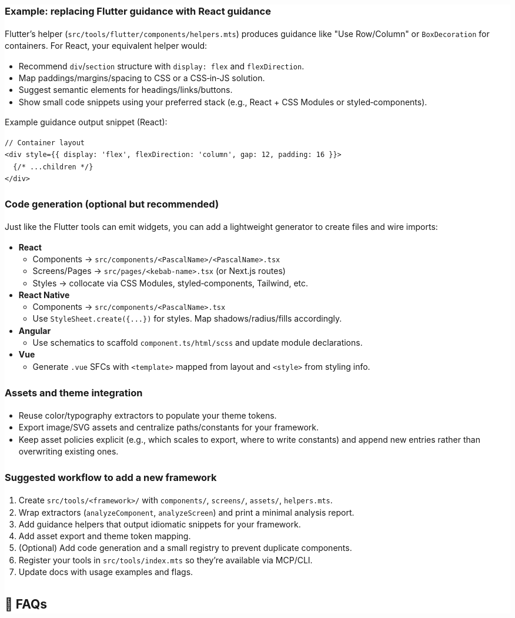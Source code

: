 ### Example: replacing Flutter guidance with React guidance
Flutter’s helper (`src/tools/flutter/components/helpers.mts`) produces guidance like "Use Row/Column" or `BoxDecoration` for containers. For React, your equivalent helper would:

- Recommend `div`/`section` structure with `display: flex` and `flexDirection`.
- Map paddings/margins/spacing to CSS or a CSS‑in‑JS solution.
- Suggest semantic elements for headings/links/buttons.
- Show small code snippets using your preferred stack (e.g., React + CSS Modules or styled‑components).

Example guidance output snippet (React):

```tsx
// Container layout
<div style={{ display: 'flex', flexDirection: 'column', gap: 12, padding: 16 }}>
  {/* ...children */}
</div>
```

### Code generation (optional but recommended)
Just like the Flutter tools can emit widgets, you can add a lightweight generator to create files and wire imports:

- **React**
  - Components → `src/components/<PascalName>/<PascalName>.tsx`
  - Screens/Pages → `src/pages/<kebab-name>.tsx` (or Next.js routes)
  - Styles → collocate via CSS Modules, styled‑components, Tailwind, etc.
- **React Native**
  - Components → `src/components/<PascalName>.tsx`
  - Use `StyleSheet.create({...})` for styles. Map shadows/radius/fills accordingly.
- **Angular**
  - Use schematics to scaffold `component.ts/html/scss` and update module declarations.
- **Vue**
  - Generate `.vue` SFCs with `<template>` mapped from layout and `<style>` from styling info.

### Assets and theme integration
- Reuse color/typography extractors to populate your theme tokens.
- Export image/SVG assets and centralize paths/constants for your framework.
- Keep asset policies explicit (e.g., which scales to export, where to write constants) and append new entries rather than overwriting existing ones.

### Suggested workflow to add a new framework
1. Create `src/tools/<framework>/` with `components/`, `screens/`, `assets/`, `helpers.mts`.
2. Wrap extractors (`analyzeComponent`, `analyzeScreen`) and print a minimal analysis report.
3. Add guidance helpers that output idiomatic snippets for your framework.
4. Add asset export and theme token mapping.
5. (Optional) Add code generation and a small registry to prevent duplicate components.
6. Register your tools in `src/tools/index.mts` so they’re available via MCP/CLI.
7. Update docs with usage examples and flags.

## 🤨 FAQs
